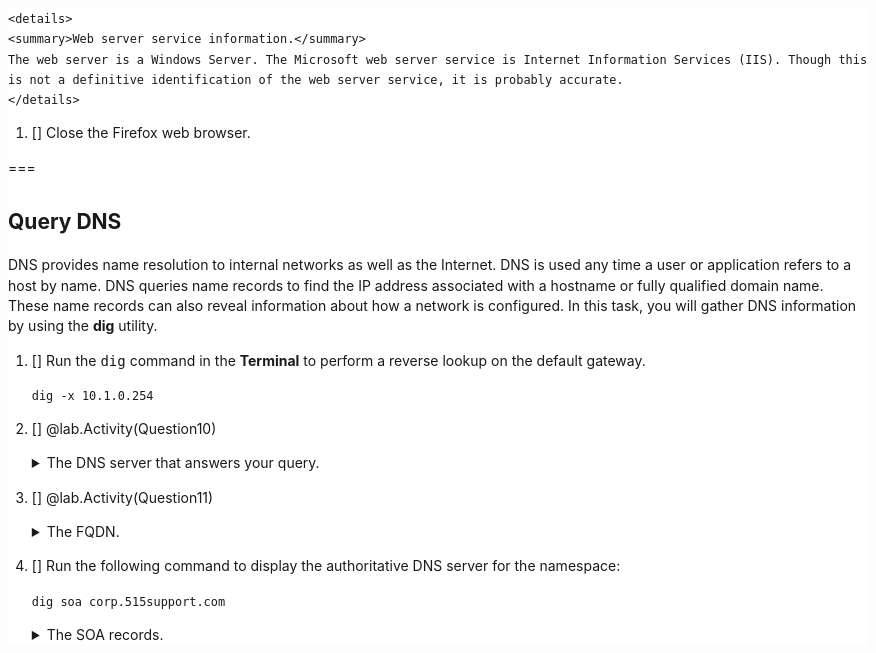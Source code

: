     <details>
    <summary>Web server service information.</summary>
    The web server is a Windows Server. The Microsoft web server service is Internet Information Services (IIS). Though this is not a definitive identification of the web server service, it is probably accurate.
    </details>

1. [] Close the Firefox web browser.

===

## Query DNS

DNS provides name resolution to internal networks as well as the Internet. DNS is used any time a user or application refers to a host by name. DNS queries name records to find the IP address associated with a hostname or fully qualified domain name. These name records can also reveal information about how a network is configured. In this task, you will gather DNS information by using the **dig** utility.

1. [] Run the <tt>dig</tt> command in the **Terminal** to perform a reverse lookup on the default gateway.

    ```bash-notab-nocopy
    dig -x 10.1.0.254
    ```

1. [] @lab.Activity(Question10)
    
    <details>
    <summary>The DNS server that answers your query.</summary>
    !IMAGE[Output from dig tool](9qs7q9c7.png)

    Figure: dig reverse lookup query. (Screenshot used with permission from Offensive Security.)
        </details>

1. [] @lab.Activity(Question11)

    <details>
    <summary>The FQDN.</summary>
 
    >[!KNOWLEDGE] The trailing dot represents the root domain. This is not required by client browsers and other user applications, but must be used correctly within name records and configuration files.
    
    >[!HELP] Optionally run <tt>dig -h</tt> to familiarize yourself with the options for the command.

1. [] Run the following command to display the authoritative DNS server for the namespace:

    ```bash-notab-nocopy
    dig soa corp.515support.com
    ```

    <details>
    <summary>The SOA records.</summary>
    !IMAGE[SOA records returned by dig tool](0r37jijo.png)

    Figure: dig query for Start of Authority DNS server record. (Screenshot used with permission from Offensive Security.)
    </details>
